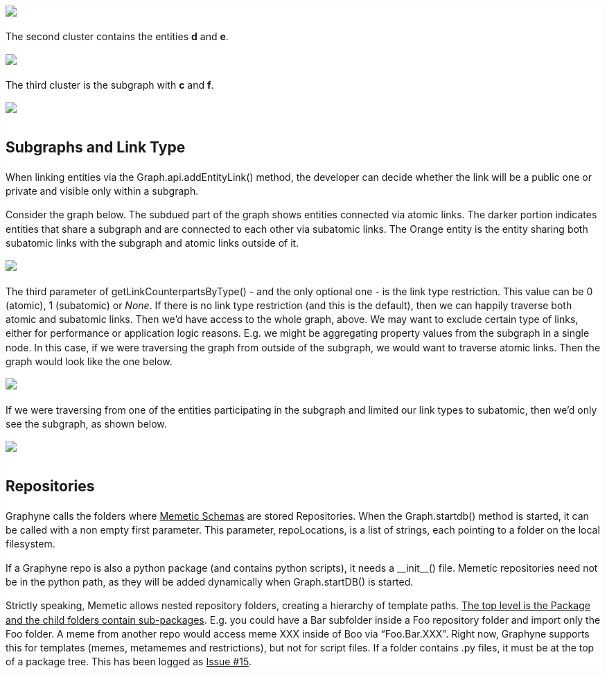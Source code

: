 ![][image-6]

The second cluster contains the entities **d** and **e**.

![][image-7]

The third cluster is the subgraph with **c** and **f**.

![][image-8]



## Subgraphs and Link Type

When linking entities via the Graph.api.addEntityLink() method, the developer can decide whether the link will be a public one or private and visible only within a subgraph.

Consider the graph below.  The subdued part of the graph shows entities connected via atomic links.  The darker portion indicates entities that share a subgraph and are connected to each other via subatomic links.  The Orange entity is the entity sharing both subatomic links with the subgraph and atomic links outside of it.

![][image-9]

The third parameter of getLinkCounterpartsByType() - and the only optional one - is the link type restriction.  This value can be 0 (atomic), 1 (subatomic) or *None*.  If there is no link type restriction (and this is the default), then we can happily traverse both atomic and subatomic links.  Then we’d have access to the whole graph, above.  We may want to exclude certain type of links, either for performance or application logic reasons.  E.g. we might be aggregating property values from the subgraph in a single node.  In this case, if we were traversing the graph from outside of the subgraph, we would want to traverse atomic links.  Then the graph would look like the one below.

![][image-10]

If we were traversing from one of the entities participating in the subgraph and limited our link types to subatomic, then we’d only see the subgraph, as shown below.

![][image-11]


## Repositories

Graphyne calls the folders where [Memetic Schemas][10] are stored Repositories.  When the Graph.startdb() method is started, it can be called with a non empty first parameter.  This parameter, repoLocations, is a list of strings, each pointing to a folder on the local filesystem.  

If a Graphyne repo is also a python package (and contains python scripts), it needs a \_\_init\_\_\(\) file.  Memetic repositories need not be in the python path, as they will be added dynamically when Graph.startDB() is started.

Strictly speaking, Memetic allows nested repository folders, creating a hierarchy of template paths.  [The top level is the Package and the child folders contain sub-packages][11].  E.g. you could have a Bar subfolder inside a Foo repository folder and import only the Foo folder.  A meme from another repo would access meme XXX inside of Boo via “Foo.Bar.XXX”.  Right now, Graphyne supports this for templates (memes, metamemes and restrictions), but not for script files.  If a folder contains .py files, it must be at the top of a package tree.  This has been logged as [Issue #15][12].


[1]:	https://github.com/davidhstocker/Memetic
[2]:	https://github.com/davidhstocker/Memetic/blob/master/README.md#schemas
[3]:	https://github.com/davidhstocker/Memetic/blob/master/README.md#traverse-path-syntax
[4]:	https://github.com/davidhstocker/Graphyne/blob/master/Docs/Cluster%20Visualization.md
[5]:	https://github.com/davidhstocker/Graphyne/blob/master/Docs/Graph%20API%20Methods.md
[6]:	https://github.com/davidhstocker/Memetic
[7]:	https://pypi.python.org/pypi/pyodbc
[8]:	https://github.com/davidhstocker/Memetic/blob/master/README.md#traverse-path-syntax
[9]:	https://en.wikipedia.org/wiki/Aggregate_(data_warehouse)
[10]:	https://github.com/davidhstocker/Memetic/blob/master/README.md#schemas
[11]:	https://github.com/davidhstocker/Memetic/blob/master/README.md#entity
[12]:	https://github.com/davidhstocker/Graphyne/issues/15
[13]:	https://github.com/davidhstocker/Memetic/blob/master/README.md#implicit-memes
[14]:	https://github.com/davidhstocker/Memetic/blob/master/README.md#back-references
[15]:	https://github.com/davidhstocker/Graphyne/blob/master/Docs/Graph%20API%20Methods.md#evaluateEntity
[16]:	https://github.com/davidhstocker/Graphyne/blob/master/Docs/GraphEventScriptingParameterReference.md
[17]:	https://github.com/davidhstocker/Graphyne/blob/master/Docs/Conditions.md
[image-1]:	https://raw.githubusercontent.com/davidhstocker/Graphyne/master/Docs/Images/ChildMemes.png
[image-2]:	https://raw.githubusercontent.com/davidhstocker/Graphyne/master/Docs/Images/SingletonBridge.png
[image-3]:	https://raw.githubusercontent.com/davidhstocker/Graphyne/master/Docs/Images/Cluster.png
[image-4]:	https://raw.githubusercontent.com/davidhstocker/Graphyne/master/Docs/Images/GetCluster_Whole.png
[image-5]:	https://raw.githubusercontent.com/davidhstocker/Graphyne/master/Docs/Images/GetCluster_Whole.png
[image-6]:	https://raw.githubusercontent.com/davidhstocker/Graphyne/master/Docs/Images/GetCluster_CAtomic.png
[image-7]:	https://raw.githubusercontent.com/davidhstocker/Graphyne/master/Docs/Images/GetCluster_EAtomic.png
[image-8]:	https://raw.githubusercontent.com/davidhstocker/Graphyne/master/Docs/Images/GetCluster_CSubAtomic.png
[image-9]:	https://raw.githubusercontent.com/davidhstocker/Graphyne/master/Docs/Images/SubGraphAll.png
[image-10]:	https://raw.githubusercontent.com/davidhstocker/Graphyne/master/Docs/Images/SubGraphAtomic.png
[image-11]:	https://raw.githubusercontent.com/davidhstocker/Graphyne/master/Docs/Images/SubGraphSubAtomic.png
[image-12]:	https://raw.githubusercontent.com/davidhstocker/Graphyne/master/Docs/Images/ExecScript_Schema.png
[image-13]:	https://raw.githubusercontent.com/davidhstocker/Graphyne/master/Docs/Images/ExecScript_Bootstrap.png
[image-14]:	https://raw.githubusercontent.com/davidhstocker/Graphyne/master/Docs/Images/ExecScript_SESLive.png